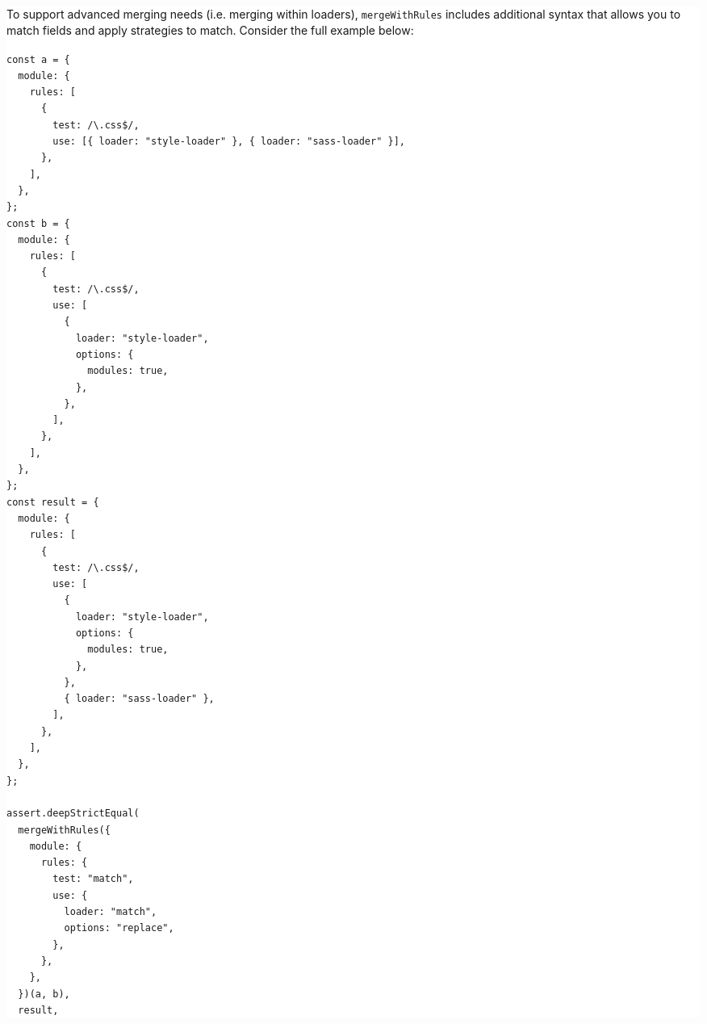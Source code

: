 To support advanced merging needs (i.e. merging within loaders),
`mergeWithRules` includes additional syntax that allows you to match fields
and apply strategies to match. Consider the full example below:

    
    
    const a = {
      module: {
        rules: [
          {
            test: /\.css$/,
            use: [{ loader: "style-loader" }, { loader: "sass-loader" }],
          },
        ],
      },
    };
    const b = {
      module: {
        rules: [
          {
            test: /\.css$/,
            use: [
              {
                loader: "style-loader",
                options: {
                  modules: true,
                },
              },
            ],
          },
        ],
      },
    };
    const result = {
      module: {
        rules: [
          {
            test: /\.css$/,
            use: [
              {
                loader: "style-loader",
                options: {
                  modules: true,
                },
              },
              { loader: "sass-loader" },
            ],
          },
        ],
      },
    };
    
    assert.deepStrictEqual(
      mergeWithRules({
        module: {
          rules: {
            test: "match",
            use: {
              loader: "match",
              options: "replace",
            },
          },
        },
      })(a, b),
      result,